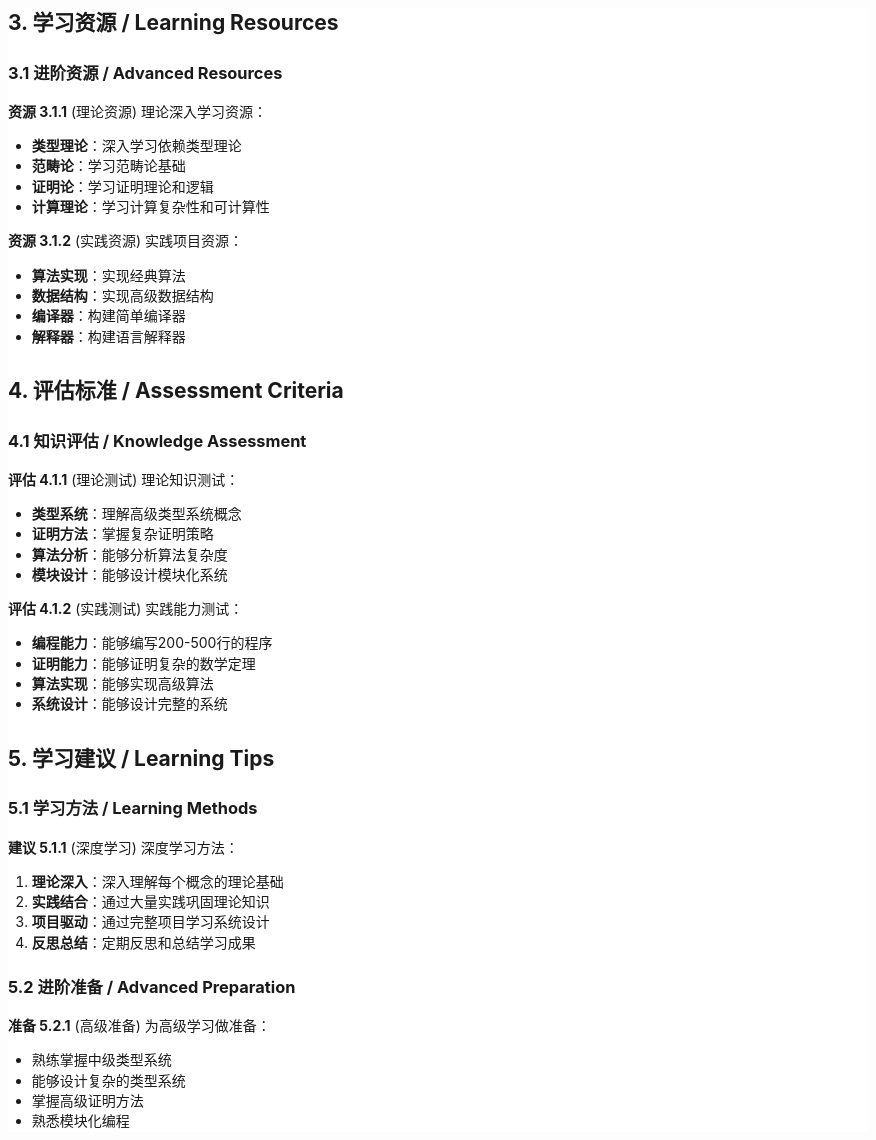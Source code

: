 ## 3. 学习资源 / Learning Resources

### 3.1 进阶资源 / Advanced Resources

**资源 3.1.1** (理论资源) 理论深入学习资源：

- **类型理论**：深入学习依赖类型理论
- **范畴论**：学习范畴论基础
- **证明论**：学习证明理论和逻辑
- **计算理论**：学习计算复杂性和可计算性

**资源 3.1.2** (实践资源) 实践项目资源：

- **算法实现**：实现经典算法
- **数据结构**：实现高级数据结构
- **编译器**：构建简单编译器
- **解释器**：构建语言解释器

## 4. 评估标准 / Assessment Criteria

### 4.1 知识评估 / Knowledge Assessment

**评估 4.1.1** (理论测试) 理论知识测试：

- **类型系统**：理解高级类型系统概念
- **证明方法**：掌握复杂证明策略
- **算法分析**：能够分析算法复杂度
- **模块设计**：能够设计模块化系统

**评估 4.1.2** (实践测试) 实践能力测试：

- **编程能力**：能够编写200-500行的程序
- **证明能力**：能够证明复杂的数学定理
- **算法实现**：能够实现高级算法
- **系统设计**：能够设计完整的系统

## 5. 学习建议 / Learning Tips

### 5.1 学习方法 / Learning Methods

**建议 5.1.1** (深度学习) 深度学习方法：

1. **理论深入**：深入理解每个概念的理论基础
2. **实践结合**：通过大量实践巩固理论知识
3. **项目驱动**：通过完整项目学习系统设计
4. **反思总结**：定期反思和总结学习成果

### 5.2 进阶准备 / Advanced Preparation

**准备 5.2.1** (高级准备) 为高级学习做准备：

- 熟练掌握中级类型系统
- 能够设计复杂的类型系统
- 掌握高级证明方法
- 熟悉模块化编程
